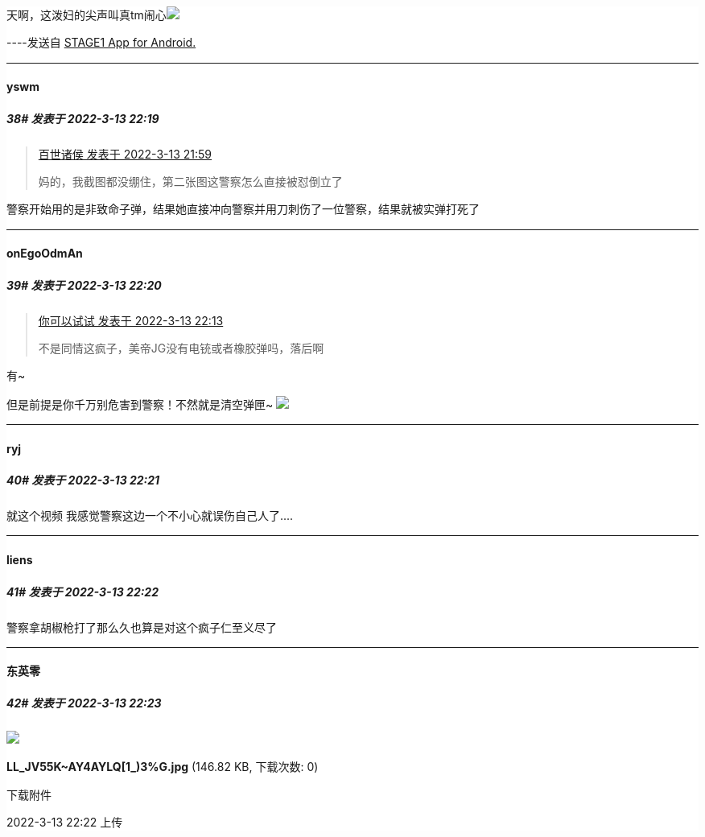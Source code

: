 天啊，这泼妇的尖声叫真tm闹心<img src="https://static.saraba1st.com/image/smiley/face2017/125.png" referrerpolicy="no-referrer">

----发送自 [STAGE1 App for Android.](http://stage1.5j4m.com/?1.37)

*****

####  yswm  
##### 38#       发表于 2022-3-13 22:19

<blockquote><a href="httphttps://bbs.saraba1st.com/2b/forum.php?mod=redirect&amp;goto=findpost&amp;pid=55031373&amp;ptid=2057685" target="_blank">百世诸侯 发表于 2022-3-13 21:59</a>

妈的，我截图都没绷住，第二张图这警察怎么直接被怼倒立了</blockquote>
警察开始用的是非致命子弹，结果她直接冲向警察并用刀刺伤了一位警察，结果就被实弹打死了

*****

####  onEgoOdmAn  
##### 39#       发表于 2022-3-13 22:20

<blockquote><a href="httphttps://bbs.saraba1st.com/2b/forum.php?mod=redirect&amp;goto=findpost&amp;pid=55031569&amp;ptid=2057685" target="_blank">你可以试试 发表于 2022-3-13 22:13</a>

不是同情这疯子，美帝JG没有电铳或者橡胶弹吗，落后啊</blockquote>
有~

但是前提是你千万别危害到警察！不然就是清空弹匣~
<img src="https://static.saraba1st.com/image/smiley/face2017/245.png" referrerpolicy="no-referrer">

*****

####  ryj  
##### 40#       发表于 2022-3-13 22:21

就这个视频 我感觉警察这边一个不小心就误伤自己人了....

*****

####  liens  
##### 41#       发表于 2022-3-13 22:22

警察拿胡椒枪打了那么久也算是对这个疯子仁至义尽了

*****

####  东英零  
##### 42#       发表于 2022-3-13 22:23

<img src="https://img.saraba1st.com/forum/202203/13/222244o8731lddv52z7ql8.jpg" referrerpolicy="no-referrer">

<strong>LL_JV55K~AY4AYLQ[1_)3%G.jpg</strong> (146.82 KB, 下载次数: 0)

下载附件

2022-3-13 22:22 上传
